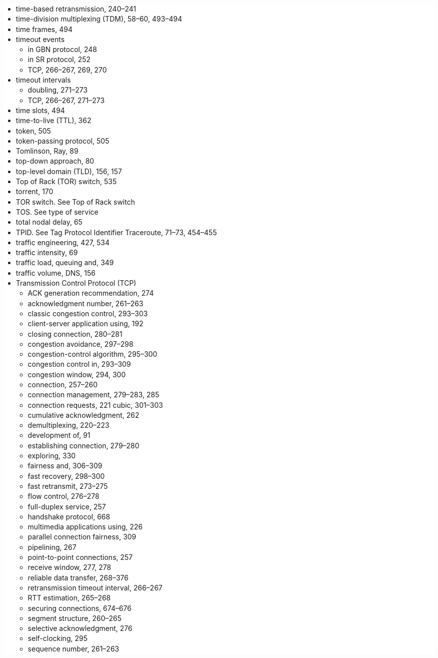 - time-based retransmission, 240–241 
- time-division multiplexing (TDM), 58–60, 493–494 
- time frames, 494 
- timeout events
   - in GBN protocol, 248 
   - in SR protocol, 252 
   - TCP, 266–267, 269, 270
- timeout intervals 
   - doubling, 271–273 
   - TCP, 266–267, 271–273 
- time slots, 494
- time-to-live (TTL), 362 
- token, 505
- token-passing protocol, 505 
- Tomlinson, Ray, 89 
- top-down approach, 80
- top-level domain (TLD), 156, 157 
- Top of Rack (TOR) switch, 535 
- torrent, 170 
- TOR switch. See Top of Rack switch 
- TOS. See type of service 
- total nodal delay, 65 
- TPID. See Tag Protocol Identifier Traceroute, 71–73, 454–455 
- traffic engineering, 427, 534 
- traffic intensity, 69
- traffic load, queuing and, 349 
- traffic volume, DNS, 156
- Transmission Control Protocol (TCP) 
   - ACK generation recommendation, 274
   - acknowledgment number, 261–263 
   - classic congestion control, 293–303 
   - client-server application using, 192 
   - closing connection, 280–281 
   - congestion avoidance, 297–298 
   - congestion-control algorithm, 295–300 
   - congestion control in, 293–309 
   - congestion window, 294, 300 
   - connection, 257–260 
   - connection management, 279–283, 285
   - connection requests, 221 cubic, 301–303
   - cumulative acknowledgment, 262 
   - demultiplexing, 220–223 
   - development of, 91
   - establishing connection, 279–280
   - exploring, 330
   - fairness and, 306–309 
   - fast recovery, 298–300 
   - fast retransmit, 273–275 
   - flow control, 276–278 
   - full-duplex service, 257 
   - handshake protocol, 668
   - multimedia applications using, 226 
   - parallel connection fairness, 309 
   - pipelining, 267
   - point-to-point connections, 257 
   - receive window, 277, 278 
   - reliable data transfer, 268–376 
   - retransmission timeout interval, 266–267
   - RTT estimation, 265–268 
   - securing connections, 674–676 
   - segment structure, 260–265 
   - selective acknowledgment, 276 
   - self-clocking, 295
   - sequence number, 261–263 